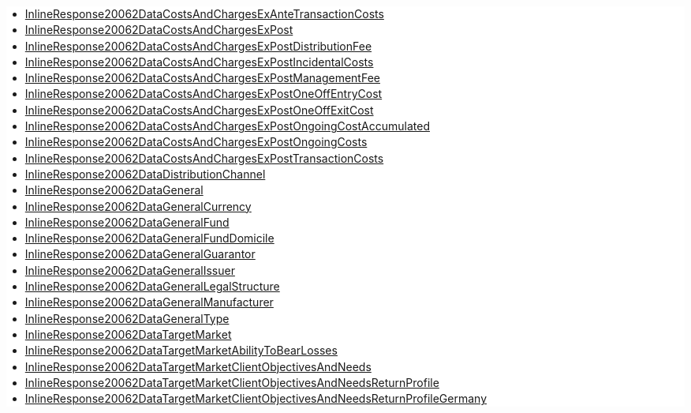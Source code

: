  - [InlineResponse20062DataCostsAndChargesExAnteTransactionCosts](https://github.com/FactSet/enterprise-sdk/tree/main/code/python/RealTimeQuotes/v3/docs/InlineResponse20062DataCostsAndChargesExAnteTransactionCosts.md)
 - [InlineResponse20062DataCostsAndChargesExPost](https://github.com/FactSet/enterprise-sdk/tree/main/code/python/RealTimeQuotes/v3/docs/InlineResponse20062DataCostsAndChargesExPost.md)
 - [InlineResponse20062DataCostsAndChargesExPostDistributionFee](https://github.com/FactSet/enterprise-sdk/tree/main/code/python/RealTimeQuotes/v3/docs/InlineResponse20062DataCostsAndChargesExPostDistributionFee.md)
 - [InlineResponse20062DataCostsAndChargesExPostIncidentalCosts](https://github.com/FactSet/enterprise-sdk/tree/main/code/python/RealTimeQuotes/v3/docs/InlineResponse20062DataCostsAndChargesExPostIncidentalCosts.md)
 - [InlineResponse20062DataCostsAndChargesExPostManagementFee](https://github.com/FactSet/enterprise-sdk/tree/main/code/python/RealTimeQuotes/v3/docs/InlineResponse20062DataCostsAndChargesExPostManagementFee.md)
 - [InlineResponse20062DataCostsAndChargesExPostOneOffEntryCost](https://github.com/FactSet/enterprise-sdk/tree/main/code/python/RealTimeQuotes/v3/docs/InlineResponse20062DataCostsAndChargesExPostOneOffEntryCost.md)
 - [InlineResponse20062DataCostsAndChargesExPostOneOffExitCost](https://github.com/FactSet/enterprise-sdk/tree/main/code/python/RealTimeQuotes/v3/docs/InlineResponse20062DataCostsAndChargesExPostOneOffExitCost.md)
 - [InlineResponse20062DataCostsAndChargesExPostOngoingCostAccumulated](https://github.com/FactSet/enterprise-sdk/tree/main/code/python/RealTimeQuotes/v3/docs/InlineResponse20062DataCostsAndChargesExPostOngoingCostAccumulated.md)
 - [InlineResponse20062DataCostsAndChargesExPostOngoingCosts](https://github.com/FactSet/enterprise-sdk/tree/main/code/python/RealTimeQuotes/v3/docs/InlineResponse20062DataCostsAndChargesExPostOngoingCosts.md)
 - [InlineResponse20062DataCostsAndChargesExPostTransactionCosts](https://github.com/FactSet/enterprise-sdk/tree/main/code/python/RealTimeQuotes/v3/docs/InlineResponse20062DataCostsAndChargesExPostTransactionCosts.md)
 - [InlineResponse20062DataDistributionChannel](https://github.com/FactSet/enterprise-sdk/tree/main/code/python/RealTimeQuotes/v3/docs/InlineResponse20062DataDistributionChannel.md)
 - [InlineResponse20062DataGeneral](https://github.com/FactSet/enterprise-sdk/tree/main/code/python/RealTimeQuotes/v3/docs/InlineResponse20062DataGeneral.md)
 - [InlineResponse20062DataGeneralCurrency](https://github.com/FactSet/enterprise-sdk/tree/main/code/python/RealTimeQuotes/v3/docs/InlineResponse20062DataGeneralCurrency.md)
 - [InlineResponse20062DataGeneralFund](https://github.com/FactSet/enterprise-sdk/tree/main/code/python/RealTimeQuotes/v3/docs/InlineResponse20062DataGeneralFund.md)
 - [InlineResponse20062DataGeneralFundDomicile](https://github.com/FactSet/enterprise-sdk/tree/main/code/python/RealTimeQuotes/v3/docs/InlineResponse20062DataGeneralFundDomicile.md)
 - [InlineResponse20062DataGeneralGuarantor](https://github.com/FactSet/enterprise-sdk/tree/main/code/python/RealTimeQuotes/v3/docs/InlineResponse20062DataGeneralGuarantor.md)
 - [InlineResponse20062DataGeneralIssuer](https://github.com/FactSet/enterprise-sdk/tree/main/code/python/RealTimeQuotes/v3/docs/InlineResponse20062DataGeneralIssuer.md)
 - [InlineResponse20062DataGeneralLegalStructure](https://github.com/FactSet/enterprise-sdk/tree/main/code/python/RealTimeQuotes/v3/docs/InlineResponse20062DataGeneralLegalStructure.md)
 - [InlineResponse20062DataGeneralManufacturer](https://github.com/FactSet/enterprise-sdk/tree/main/code/python/RealTimeQuotes/v3/docs/InlineResponse20062DataGeneralManufacturer.md)
 - [InlineResponse20062DataGeneralType](https://github.com/FactSet/enterprise-sdk/tree/main/code/python/RealTimeQuotes/v3/docs/InlineResponse20062DataGeneralType.md)
 - [InlineResponse20062DataTargetMarket](https://github.com/FactSet/enterprise-sdk/tree/main/code/python/RealTimeQuotes/v3/docs/InlineResponse20062DataTargetMarket.md)
 - [InlineResponse20062DataTargetMarketAbilityToBearLosses](https://github.com/FactSet/enterprise-sdk/tree/main/code/python/RealTimeQuotes/v3/docs/InlineResponse20062DataTargetMarketAbilityToBearLosses.md)
 - [InlineResponse20062DataTargetMarketClientObjectivesAndNeeds](https://github.com/FactSet/enterprise-sdk/tree/main/code/python/RealTimeQuotes/v3/docs/InlineResponse20062DataTargetMarketClientObjectivesAndNeeds.md)
 - [InlineResponse20062DataTargetMarketClientObjectivesAndNeedsReturnProfile](https://github.com/FactSet/enterprise-sdk/tree/main/code/python/RealTimeQuotes/v3/docs/InlineResponse20062DataTargetMarketClientObjectivesAndNeedsReturnProfile.md)
 - [InlineResponse20062DataTargetMarketClientObjectivesAndNeedsReturnProfileGermany](https://github.com/FactSet/enterprise-sdk/tree/main/code/python/RealTimeQuotes/v3/docs/InlineResponse20062DataTargetMarketClientObjectivesAndNeedsReturnProfileGermany.md)